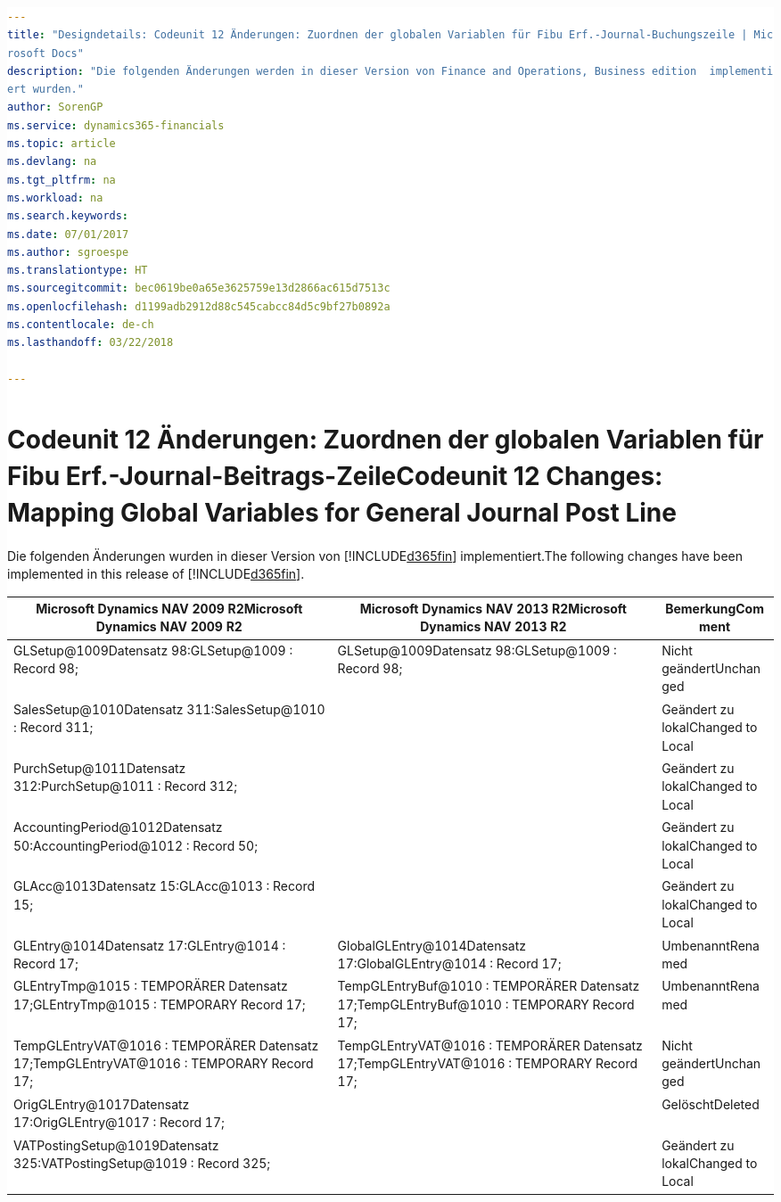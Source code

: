 ```yaml
---
title: "Designdetails: Codeunit 12 Änderungen: Zuordnen der globalen Variablen für Fibu Erf.-Journal-Buchungszeile | Microsoft Docs"
description: "Die folgenden Änderungen werden in dieser Version von Finance and Operations, Business edition  implementiert wurden."
author: SorenGP
ms.service: dynamics365-financials
ms.topic: article
ms.devlang: na
ms.tgt_pltfrm: na
ms.workload: na
ms.search.keywords: 
ms.date: 07/01/2017
ms.author: sgroespe
ms.translationtype: HT
ms.sourcegitcommit: bec0619be0a65e3625759e13d2866ac615d7513c
ms.openlocfilehash: d1199adb2912d88c545cabcc84d5c9bf27b0892a
ms.contentlocale: de-ch
ms.lasthandoff: 03/22/2018

---
```

# <a name="codeunit-12-changes-mapping-global-variables-for-general-journal-post-line"></a><span data-ttu-id="94b8e-103">Codeunit 12 Änderungen: Zuordnen der globalen Variablen für Fibu Erf.-Journal-Beitrags-Zeile</span><span class="sxs-lookup"><span data-stu-id="94b8e-103">Codeunit 12 Changes: Mapping Global Variables for General Journal Post Line</span></span>
<span data-ttu-id="94b8e-104">Die folgenden Änderungen wurden in dieser Version von [!INCLUDE[d365fin](includes/d365fin_md.md)] implementiert.</span><span class="sxs-lookup"><span data-stu-id="94b8e-104">The following changes have been implemented in this release of [!INCLUDE[d365fin](includes/d365fin_md.md)].</span></span>  

|<span data-ttu-id="94b8e-105">**Microsoft Dynamics NAV 2009 R2**</span><span class="sxs-lookup"><span data-stu-id="94b8e-105">**Microsoft Dynamics NAV 2009 R2**</span></span>|<span data-ttu-id="94b8e-106">**Microsoft Dynamics NAV 2013 R2**</span><span class="sxs-lookup"><span data-stu-id="94b8e-106">**Microsoft Dynamics NAV 2013 R2**</span></span>|<span data-ttu-id="94b8e-107">**Bemerkung**</span><span class="sxs-lookup"><span data-stu-id="94b8e-107">**Comment**</span></span>|  
|----------------------------------------|----------------------------------------|-----------------|  
|<span data-ttu-id="94b8e-108">GLSetup@1009Datensatz 98:</span><span class="sxs-lookup"><span data-stu-id="94b8e-108">GLSetup@1009 : Record 98;</span></span>|<span data-ttu-id="94b8e-109">GLSetup@1009Datensatz 98:</span><span class="sxs-lookup"><span data-stu-id="94b8e-109">GLSetup@1009 : Record 98;</span></span>|<span data-ttu-id="94b8e-110">Nicht geändert</span><span class="sxs-lookup"><span data-stu-id="94b8e-110">Unchanged</span></span>|  
|<span data-ttu-id="94b8e-111">SalesSetup@1010Datensatz 311:</span><span class="sxs-lookup"><span data-stu-id="94b8e-111">SalesSetup@1010 : Record 311;</span></span>||<span data-ttu-id="94b8e-112">Geändert zu lokal</span><span class="sxs-lookup"><span data-stu-id="94b8e-112">Changed to Local</span></span>|  
|<span data-ttu-id="94b8e-113">PurchSetup@1011Datensatz 312:</span><span class="sxs-lookup"><span data-stu-id="94b8e-113">PurchSetup@1011 : Record 312;</span></span>||<span data-ttu-id="94b8e-114">Geändert zu lokal</span><span class="sxs-lookup"><span data-stu-id="94b8e-114">Changed to Local</span></span>|  
|<span data-ttu-id="94b8e-115">AccountingPeriod@1012Datensatz 50:</span><span class="sxs-lookup"><span data-stu-id="94b8e-115">AccountingPeriod@1012 : Record 50;</span></span>||<span data-ttu-id="94b8e-116">Geändert zu lokal</span><span class="sxs-lookup"><span data-stu-id="94b8e-116">Changed to Local</span></span>|  
|<span data-ttu-id="94b8e-117">GLAcc@1013Datensatz 15:</span><span class="sxs-lookup"><span data-stu-id="94b8e-117">GLAcc@1013 : Record 15;</span></span>||<span data-ttu-id="94b8e-118">Geändert zu lokal</span><span class="sxs-lookup"><span data-stu-id="94b8e-118">Changed to Local</span></span>|  
|<span data-ttu-id="94b8e-119">GLEntry@1014Datensatz 17:</span><span class="sxs-lookup"><span data-stu-id="94b8e-119">GLEntry@1014 : Record 17;</span></span>|<span data-ttu-id="94b8e-120">GlobalGLEntry@1014Datensatz 17:</span><span class="sxs-lookup"><span data-stu-id="94b8e-120">GlobalGLEntry@1014 : Record 17;</span></span>|<span data-ttu-id="94b8e-121">Umbenannt</span><span class="sxs-lookup"><span data-stu-id="94b8e-121">Renamed</span></span>|  
|<span data-ttu-id="94b8e-122">GLEntryTmp@1015 : TEMPORÄRER Datensatz 17;</span><span class="sxs-lookup"><span data-stu-id="94b8e-122">GLEntryTmp@1015 : TEMPORARY Record 17;</span></span>|<span data-ttu-id="94b8e-123">TempGLEntryBuf@1010 : TEMPORÄRER Datensatz 17;</span><span class="sxs-lookup"><span data-stu-id="94b8e-123">TempGLEntryBuf@1010 : TEMPORARY Record 17;</span></span>|<span data-ttu-id="94b8e-124">Umbenannt</span><span class="sxs-lookup"><span data-stu-id="94b8e-124">Renamed</span></span>|  
|<span data-ttu-id="94b8e-125">TempGLEntryVAT@1016 : TEMPORÄRER Datensatz 17;</span><span class="sxs-lookup"><span data-stu-id="94b8e-125">TempGLEntryVAT@1016 : TEMPORARY Record 17;</span></span>|<span data-ttu-id="94b8e-126">TempGLEntryVAT@1016 : TEMPORÄRER Datensatz 17;</span><span class="sxs-lookup"><span data-stu-id="94b8e-126">TempGLEntryVAT@1016 : TEMPORARY Record 17;</span></span>|<span data-ttu-id="94b8e-127">Nicht geändert</span><span class="sxs-lookup"><span data-stu-id="94b8e-127">Unchanged</span></span>|  
|<span data-ttu-id="94b8e-128">OrigGLEntry@1017Datensatz 17:</span><span class="sxs-lookup"><span data-stu-id="94b8e-128">OrigGLEntry@1017 : Record 17;</span></span>||<span data-ttu-id="94b8e-129">Gelöscht</span><span class="sxs-lookup"><span data-stu-id="94b8e-129">Deleted</span></span>|  
|<span data-ttu-id="94b8e-130">VATPostingSetup@1019Datensatz 325:</span><span class="sxs-lookup"><span data-stu-id="94b8e-130">VATPostingSetup@1019 : Record 325;</span></span>||<span data-ttu-id="94b8e-131">Geändert zu lokal</span><span class="sxs-lookup"><span data-stu-id="94b8e-131">Changed to Local</span></span>|  